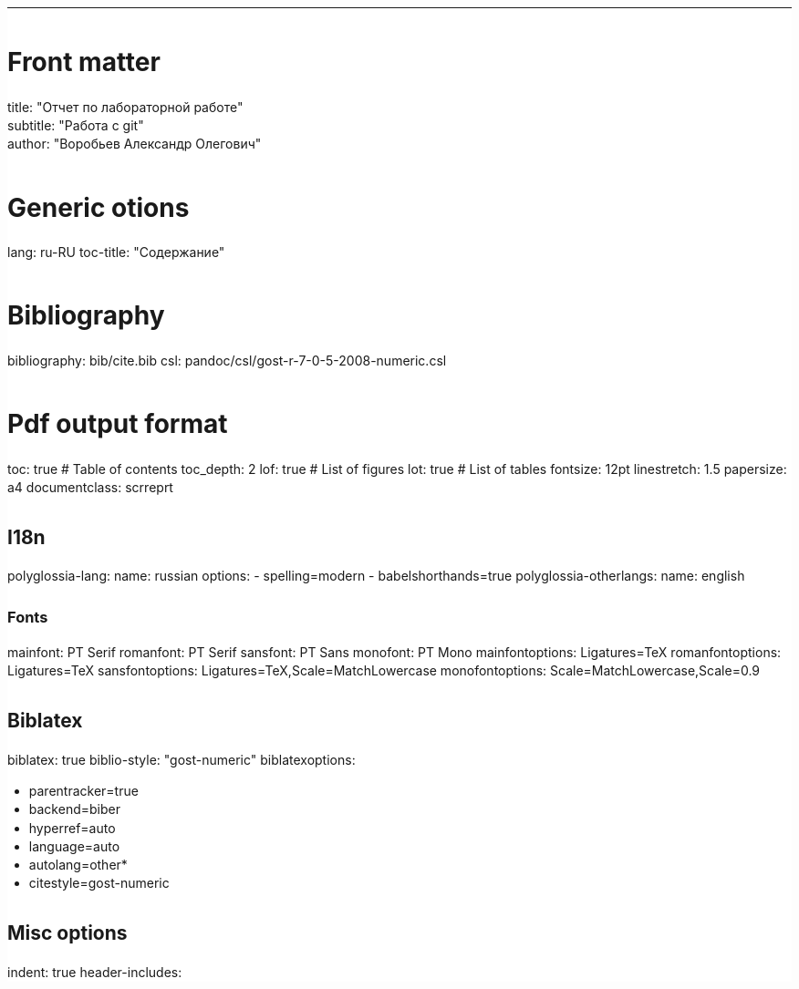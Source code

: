 
---
# Front matter
title: "Отчет по лабораторной работе"  
subtitle: "Работа с git"  
author: "Воробьев Александр Олегович"

# Generic otions
lang: ru-RU
toc-title: "Содержание"

# Bibliography
bibliography: bib/cite.bib
csl: pandoc/csl/gost-r-7-0-5-2008-numeric.csl

# Pdf output format
toc: true # Table of contents
toc_depth: 2
lof: true # List of figures
lot: true # List of tables
fontsize: 12pt
linestretch: 1.5
papersize: a4
documentclass: scrreprt
## I18n
polyglossia-lang:
  name: russian
  options:
	- spelling=modern
	- babelshorthands=true
polyglossia-otherlangs:
  name: english
### Fonts
mainfont: PT Serif
romanfont: PT Serif
sansfont: PT Sans
monofont: PT Mono
mainfontoptions: Ligatures=TeX
romanfontoptions: Ligatures=TeX
sansfontoptions: Ligatures=TeX,Scale=MatchLowercase
monofontoptions: Scale=MatchLowercase,Scale=0.9
## Biblatex
biblatex: true
biblio-style: "gost-numeric"
biblatexoptions:
  - parentracker=true
  - backend=biber
  - hyperref=auto
  - language=auto
  - autolang=other*
  - citestyle=gost-numeric
## Misc options
indent: true
header-includes: